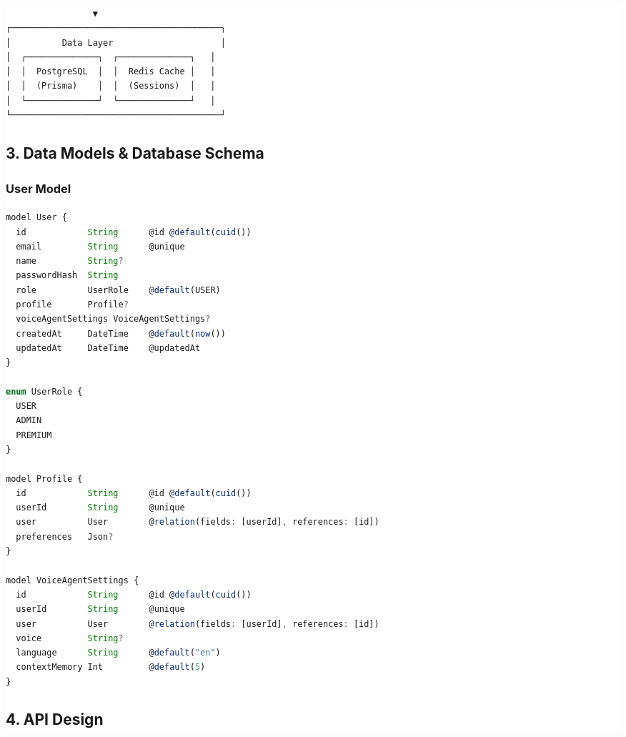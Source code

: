 ```
                 ▼
┌─────────────────────────────────────────┐
│          Data Layer                     │
│  ┌──────────────┐  ┌──────────────┐   │
│  │  PostgreSQL  │  │  Redis Cache │   │
│  │  (Prisma)    │  │  (Sessions)  │   │
│  └──────────────┘  └──────────────┘   │
└─────────────────────────────────────────┘
```

## 3. Data Models & Database Schema

### User Model
```typescript
model User {
  id            String      @id @default(cuid())
  email         String      @unique
  name          String?
  passwordHash  String
  role          UserRole    @default(USER)
  profile       Profile?
  voiceAgentSettings VoiceAgentSettings?
  createdAt     DateTime    @default(now())
  updatedAt     DateTime    @updatedAt
}

enum UserRole {
  USER
  ADMIN
  PREMIUM
}

model Profile {
  id            String      @id @default(cuid())
  userId        String      @unique
  user          User        @relation(fields: [userId], references: [id])
  preferences   Json?
}

model VoiceAgentSettings {
  id            String      @id @default(cuid())
  userId        String      @unique
  user          User        @relation(fields: [userId], references: [id])
  voice         String?
  language      String      @default("en")
  contextMemory Int         @default(5)
}
```

## 4. API Design
